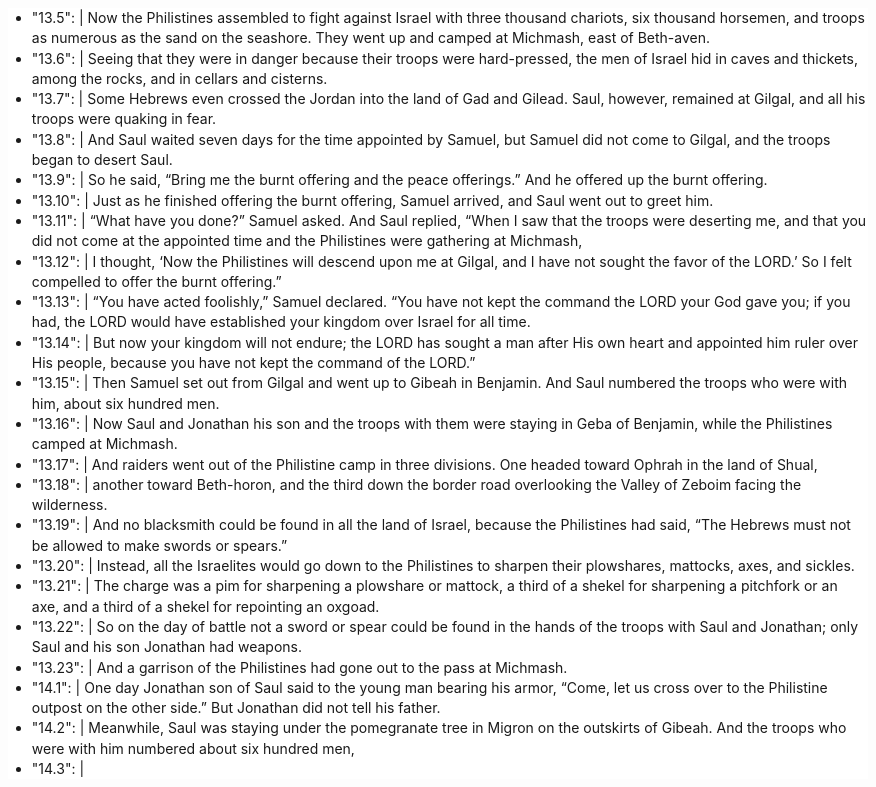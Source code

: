   - "13.5": |
      Now the Philistines assembled to fight against Israel with three thousand chariots, six thousand horsemen, and troops as numerous as the sand on the seashore. They went up and camped at Michmash, east of Beth-aven.
  - "13.6": |
      Seeing that they were in danger because their troops were hard-pressed, the men of Israel hid in caves and thickets, among the rocks, and in cellars and cisterns.
  - "13.7": |
      Some Hebrews even crossed the Jordan into the land of Gad and Gilead. Saul, however, remained at Gilgal, and all his troops were quaking in fear.
  - "13.8": |
      And Saul waited seven days for the time appointed by Samuel, but Samuel did not come to Gilgal, and the troops began to desert Saul.
  - "13.9": |
      So he said, “Bring me the burnt offering and the peace offerings.” And he offered up the burnt offering.
  - "13.10": |
      Just as he finished offering the burnt offering, Samuel arrived, and Saul went out to greet him.
  - "13.11": |
      “What have you done?” Samuel asked. And Saul replied, “When I saw that the troops were deserting me, and that you did not come at the appointed time and the Philistines were gathering at Michmash,
  - "13.12": |
      I thought, ‘Now the Philistines will descend upon me at Gilgal, and I have not sought the favor of the LORD.’ So I felt compelled to offer the burnt offering.”
  - "13.13": |
      “You have acted foolishly,” Samuel declared. “You have not kept the command the LORD your God gave you; if you had, the LORD would have established your kingdom over Israel for all time.
  - "13.14": |
      But now your kingdom will not endure; the LORD has sought a man after His own heart and appointed him ruler over His people, because you have not kept the command of the LORD.”
  - "13.15": |
      Then Samuel set out from Gilgal and went up to Gibeah in Benjamin. And Saul numbered the troops who were with him, about six hundred men.
  - "13.16": |
      Now Saul and Jonathan his son and the troops with them were staying in Geba of Benjamin, while the Philistines camped at Michmash.
  - "13.17": |
      And raiders went out of the Philistine camp in three divisions. One headed toward Ophrah in the land of Shual,
  - "13.18": |
      another toward Beth-horon, and the third down the border road overlooking the Valley of Zeboim facing the wilderness.
  - "13.19": |
      And no blacksmith could be found in all the land of Israel, because the Philistines had said, “The Hebrews must not be allowed to make swords or spears.”
  - "13.20": |
      Instead, all the Israelites would go down to the Philistines to sharpen their plowshares, mattocks, axes, and sickles.
  - "13.21": |
      The charge was a pim for sharpening a plowshare or mattock, a third of a shekel for sharpening a pitchfork or an axe, and a third of a shekel for repointing an oxgoad.
  - "13.22": |
      So on the day of battle not a sword or spear could be found in the hands of the troops with Saul and Jonathan; only Saul and his son Jonathan had weapons.
  - "13.23": |
      And a garrison of the Philistines had gone out to the pass at Michmash.
  - "14.1": |
      One day Jonathan son of Saul said to the young man bearing his armor, “Come, let us cross over to the Philistine outpost on the other side.” But Jonathan did not tell his father.
  - "14.2": |
      Meanwhile, Saul was staying under the pomegranate tree in Migron on the outskirts of Gibeah. And the troops who were with him numbered about six hundred men,
  - "14.3": |